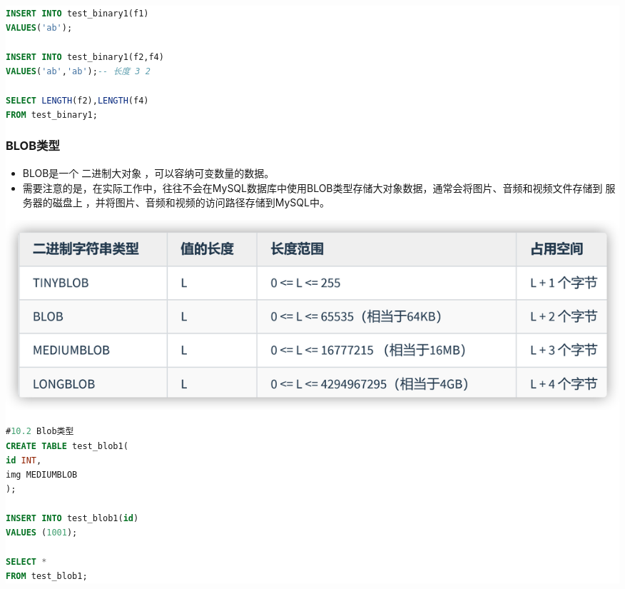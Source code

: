 ```sql
INSERT INTO test_binary1(f1)
VALUES('ab');

INSERT INTO test_binary1(f2,f4)
VALUES('ab','ab');-- 长度 3 2

SELECT LENGTH(f2),LENGTH(f4)
FROM test_binary1;
```

### BLOB**类型** 

- BLOB是一个 二进制大对象 ，可以容纳可变数量的数据。
- 需要注意的是，在实际工作中，往往不会在MySQL数据库中使用BLOB类型存储大对象数据，通常会将图片、音频和视频文件存储到 服务器的磁盘上 ，并将图片、音频和视频的访问路径存储到MySQL中。

![image-20220621144731254](Pic/image-20220621144731254.png)

```sql
#10.2 Blob类型
CREATE TABLE test_blob1(
id INT,
img MEDIUMBLOB
);

INSERT INTO test_blob1(id)
VALUES (1001);

SELECT *
FROM test_blob1;
```
